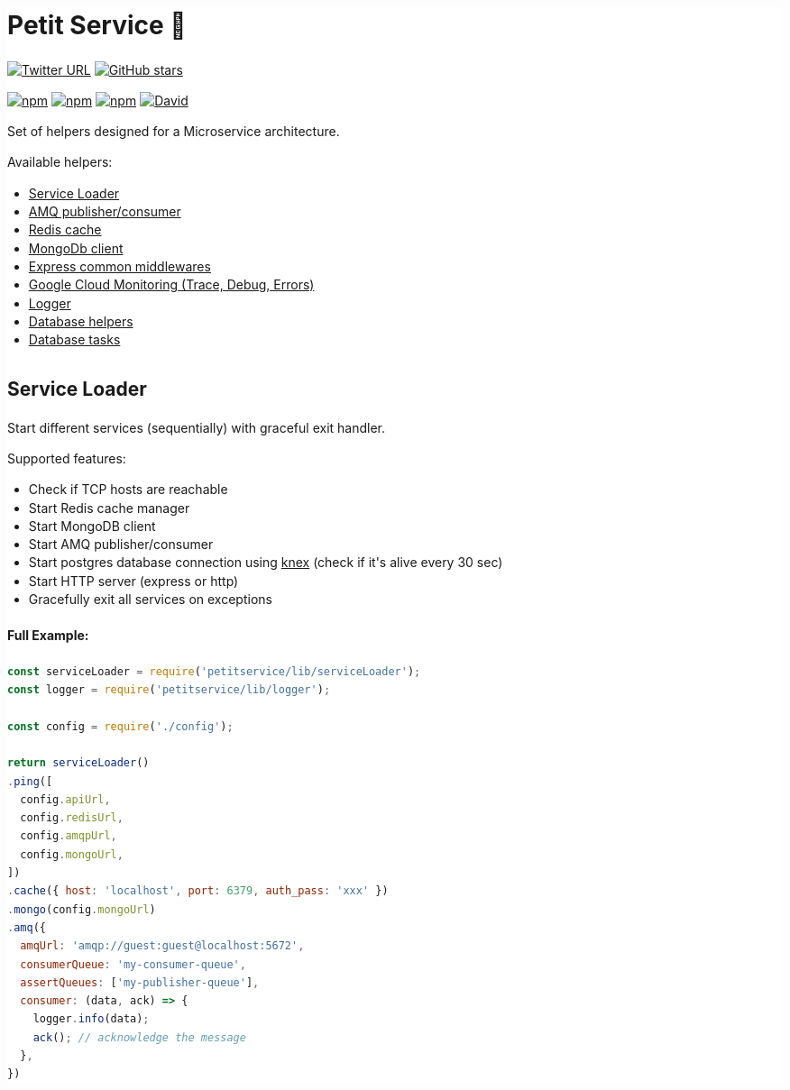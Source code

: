# Petit Service 🍬

[![Twitter URL](https://img.shields.io/twitter/url/http/shields.io.svg?style=social)](https://github.com/melalj/petitservice)
[![GitHub stars](https://img.shields.io/github/stars/melalj/petitservice.svg?style=social&label=Star&maxAge=2592003)]()

[![npm](https://img.shields.io/npm/dt/petitservice.svg)]() [![npm](https://img.shields.io/npm/v/petitservice.svg)]() [![npm](https://img.shields.io/npm/l/petitservice.svg)]() [![David](https://img.shields.io/david/melalj/petitservice.svg)]()

Set of helpers designed for a Microservice architecture.

Available helpers:
- [Service Loader](#serviceLoader)
- [AMQ publisher/consumer](#amq)
- [Redis cache](#cache)
- [MongoDb client](#mongo)
- [Express common middlewares](#expressMiddleware)
- [Google Cloud Monitoring (Trace, Debug, Errors)](#gcloud)
- [Logger](#logger)
- [Database helpers](#dbHelpers)
- [Database tasks](#dbTasks)

## <a name="serviceLoader"></a> Service Loader

Start different services (sequentially) with graceful exit handler.

Supported features:
- Check if TCP hosts are reachable
- Start Redis cache manager
- Start MongoDB client
- Start AMQ publisher/consumer
- Start postgres database connection using [knex](http://knexjs.org/) (check if it's alive every 30 sec)
- Start HTTP server (express or http)
- Gracefully exit all services on exceptions


#### Full Example:

```js
const serviceLoader = require('petitservice/lib/serviceLoader');
const logger = require('petitservice/lib/logger');

const config = require('./config');

return serviceLoader()
.ping([
  config.apiUrl,
  config.redisUrl,
  config.amqpUrl,
  config.mongoUrl,
])
.cache({ host: 'localhost', port: 6379, auth_pass: 'xxx' })
.mongo(config.mongoUrl)
.amq({
  amqUrl: 'amqp://guest:guest@localhost:5672',
  consumerQueue: 'my-consumer-queue',
  assertQueues: ['my-publisher-queue'],
  consumer: (data, ack) => {
    logger.info(data);
    ack(); // acknowledge the message
  },
})
```